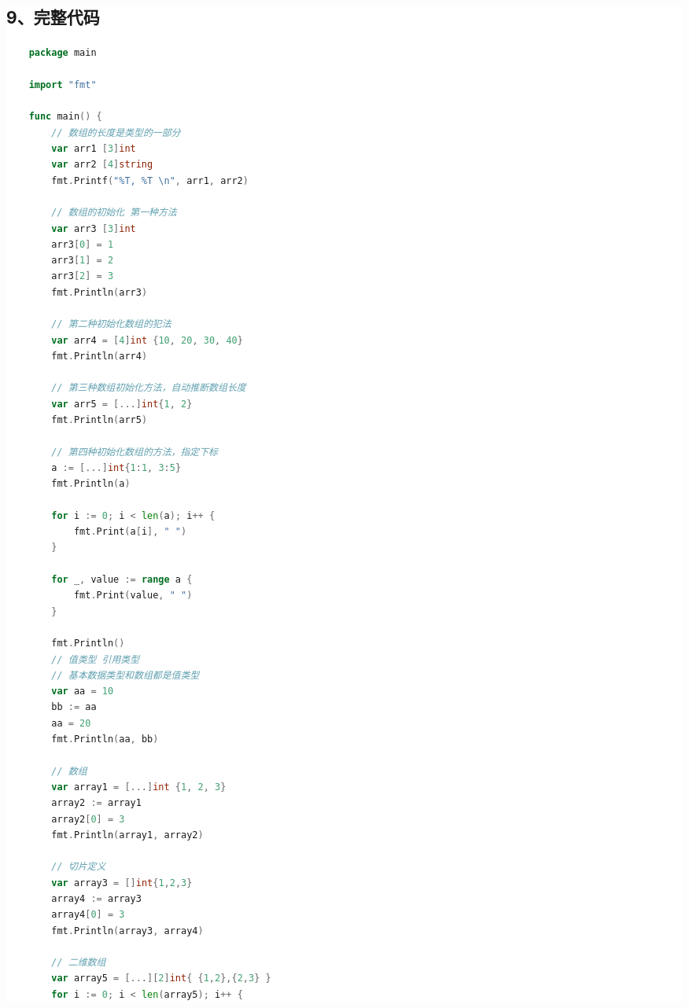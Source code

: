 ## 9、完整代码

```go
    package main
    
    import "fmt"
    
    func main() {
        // 数组的长度是类型的一部分
        var arr1 [3]int
        var arr2 [4]string
        fmt.Printf("%T, %T \n", arr1, arr2)
    
        // 数组的初始化 第一种方法
        var arr3 [3]int
        arr3[0] = 1
        arr3[1] = 2
        arr3[2] = 3
        fmt.Println(arr3)
    
        // 第二种初始化数组的犯法
        var arr4 = [4]int {10, 20, 30, 40}
        fmt.Println(arr4)
    
        // 第三种数组初始化方法，自动推断数组长度
        var arr5 = [...]int{1, 2}
        fmt.Println(arr5)
    
        // 第四种初始化数组的方法，指定下标
        a := [...]int{1:1, 3:5}
        fmt.Println(a)
    
        for i := 0; i < len(a); i++ {
            fmt.Print(a[i], " ")
        }
    
        for _, value := range a {
            fmt.Print(value, " ")
        }
    
        fmt.Println()
        // 值类型 引用类型
        // 基本数据类型和数组都是值类型
        var aa = 10
        bb := aa
        aa = 20
        fmt.Println(aa, bb)
    
        // 数组
        var array1 = [...]int {1, 2, 3}
        array2 := array1
        array2[0] = 3
        fmt.Println(array1, array2)
    
        // 切片定义
        var array3 = []int{1,2,3}
        array4 := array3
        array4[0] = 3
        fmt.Println(array3, array4)
    
        // 二维数组
        var array5 = [...][2]int{ {1,2},{2,3} }
        for i := 0; i < len(array5); i++ {
```
